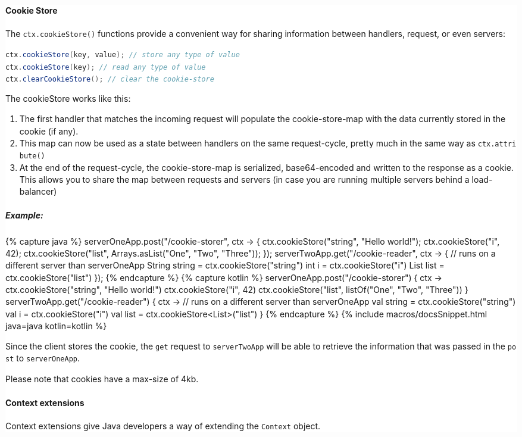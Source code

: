 #### Cookie Store

The `ctx.cookieStore()` functions provide a convenient way for sharing information between handlers, request, or even servers:
```java
ctx.cookieStore(key, value); // store any type of value
ctx.cookieStore(key); // read any type of value
ctx.clearCookieStore(); // clear the cookie-store
```
The cookieStore works like this:
1. The first handler that matches the incoming request will populate the cookie-store-map with the data currently stored in the cookie (if any).
2. This map can now be used as a state between handlers on the same request-cycle, pretty much in the same way as `ctx.attribute()`
3. At the end of the request-cycle, the cookie-store-map is serialized, base64-encoded and written to the response as a cookie.
   This allows you to share the map between requests and servers (in case you are running multiple servers behind a load-balancer)

##### Example:
{% capture java %}
serverOneApp.post("/cookie-storer", ctx -> {
    ctx.cookieStore("string", "Hello world!");
    ctx.cookieStore("i", 42);
    ctx.cookieStore("list", Arrays.asList("One", "Two", "Three"));
});
serverTwoApp.get("/cookie-reader", ctx -> { // runs on a different server than serverOneApp
    String string = ctx.cookieStore("string")
    int i = ctx.cookieStore("i")
    List<String> list = ctx.cookieStore("list")
});
{% endcapture %}
{% capture kotlin %}
serverOneApp.post("/cookie-storer") { ctx ->
    ctx.cookieStore("string", "Hello world!")
    ctx.cookieStore("i", 42)
    ctx.cookieStore("list", listOf("One", "Two", "Three"))
}
serverTwoApp.get("/cookie-reader") { ctx -> // runs on a different server than serverOneApp
    val string = ctx.cookieStore<String>("string")
    val i = ctx.cookieStore<Int>("i")
    val list = ctx.cookieStore<List<String>>("list")
}
{% endcapture %}
{% include macros/docsSnippet.html java=java kotlin=kotlin %}

Since the client stores the cookie, the `get` request to `serverTwoApp`
will be able to retrieve the information that was passed in the `post` to `serverOneApp`.

Please note that cookies have a max-size of 4kb.

#### Context extensions
Context extensions give Java developers a way of extending the `Context` object.
